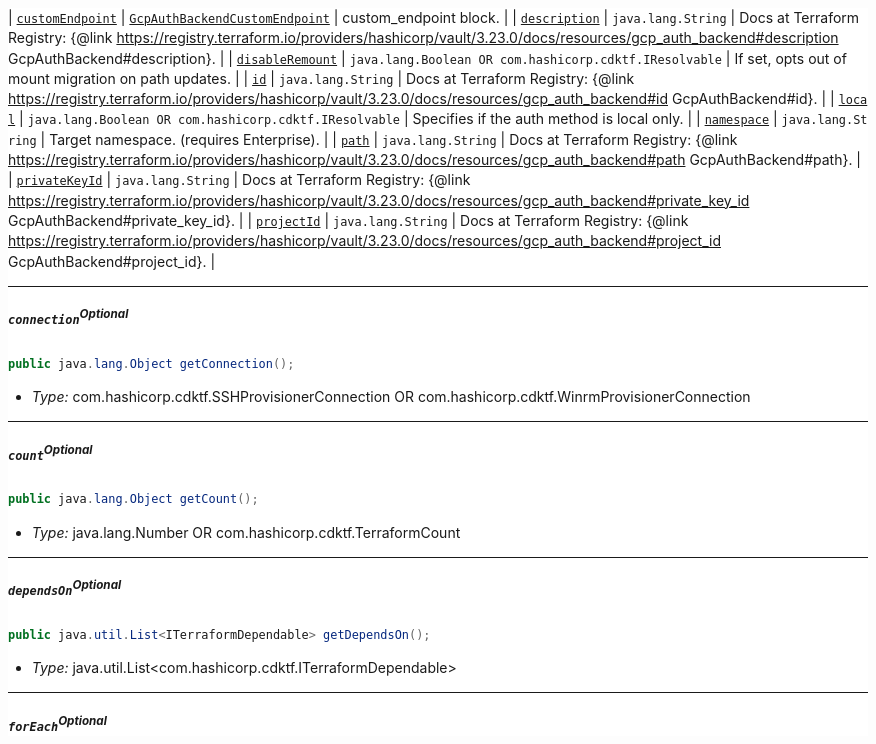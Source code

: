 | <code><a href="#@cdktf/provider-vault.gcpAuthBackend.GcpAuthBackendConfig.property.customEndpoint">customEndpoint</a></code> | <code><a href="#@cdktf/provider-vault.gcpAuthBackend.GcpAuthBackendCustomEndpoint">GcpAuthBackendCustomEndpoint</a></code> | custom_endpoint block. |
| <code><a href="#@cdktf/provider-vault.gcpAuthBackend.GcpAuthBackendConfig.property.description">description</a></code> | <code>java.lang.String</code> | Docs at Terraform Registry: {@link https://registry.terraform.io/providers/hashicorp/vault/3.23.0/docs/resources/gcp_auth_backend#description GcpAuthBackend#description}. |
| <code><a href="#@cdktf/provider-vault.gcpAuthBackend.GcpAuthBackendConfig.property.disableRemount">disableRemount</a></code> | <code>java.lang.Boolean OR com.hashicorp.cdktf.IResolvable</code> | If set, opts out of mount migration on path updates. |
| <code><a href="#@cdktf/provider-vault.gcpAuthBackend.GcpAuthBackendConfig.property.id">id</a></code> | <code>java.lang.String</code> | Docs at Terraform Registry: {@link https://registry.terraform.io/providers/hashicorp/vault/3.23.0/docs/resources/gcp_auth_backend#id GcpAuthBackend#id}. |
| <code><a href="#@cdktf/provider-vault.gcpAuthBackend.GcpAuthBackendConfig.property.local">local</a></code> | <code>java.lang.Boolean OR com.hashicorp.cdktf.IResolvable</code> | Specifies if the auth method is local only. |
| <code><a href="#@cdktf/provider-vault.gcpAuthBackend.GcpAuthBackendConfig.property.namespace">namespace</a></code> | <code>java.lang.String</code> | Target namespace. (requires Enterprise). |
| <code><a href="#@cdktf/provider-vault.gcpAuthBackend.GcpAuthBackendConfig.property.path">path</a></code> | <code>java.lang.String</code> | Docs at Terraform Registry: {@link https://registry.terraform.io/providers/hashicorp/vault/3.23.0/docs/resources/gcp_auth_backend#path GcpAuthBackend#path}. |
| <code><a href="#@cdktf/provider-vault.gcpAuthBackend.GcpAuthBackendConfig.property.privateKeyId">privateKeyId</a></code> | <code>java.lang.String</code> | Docs at Terraform Registry: {@link https://registry.terraform.io/providers/hashicorp/vault/3.23.0/docs/resources/gcp_auth_backend#private_key_id GcpAuthBackend#private_key_id}. |
| <code><a href="#@cdktf/provider-vault.gcpAuthBackend.GcpAuthBackendConfig.property.projectId">projectId</a></code> | <code>java.lang.String</code> | Docs at Terraform Registry: {@link https://registry.terraform.io/providers/hashicorp/vault/3.23.0/docs/resources/gcp_auth_backend#project_id GcpAuthBackend#project_id}. |

---

##### `connection`<sup>Optional</sup> <a name="connection" id="@cdktf/provider-vault.gcpAuthBackend.GcpAuthBackendConfig.property.connection"></a>

```java
public java.lang.Object getConnection();
```

- *Type:* com.hashicorp.cdktf.SSHProvisionerConnection OR com.hashicorp.cdktf.WinrmProvisionerConnection

---

##### `count`<sup>Optional</sup> <a name="count" id="@cdktf/provider-vault.gcpAuthBackend.GcpAuthBackendConfig.property.count"></a>

```java
public java.lang.Object getCount();
```

- *Type:* java.lang.Number OR com.hashicorp.cdktf.TerraformCount

---

##### `dependsOn`<sup>Optional</sup> <a name="dependsOn" id="@cdktf/provider-vault.gcpAuthBackend.GcpAuthBackendConfig.property.dependsOn"></a>

```java
public java.util.List<ITerraformDependable> getDependsOn();
```

- *Type:* java.util.List<com.hashicorp.cdktf.ITerraformDependable>

---

##### `forEach`<sup>Optional</sup> <a name="forEach" id="@cdktf/provider-vault.gcpAuthBackend.GcpAuthBackendConfig.property.forEach"></a>
